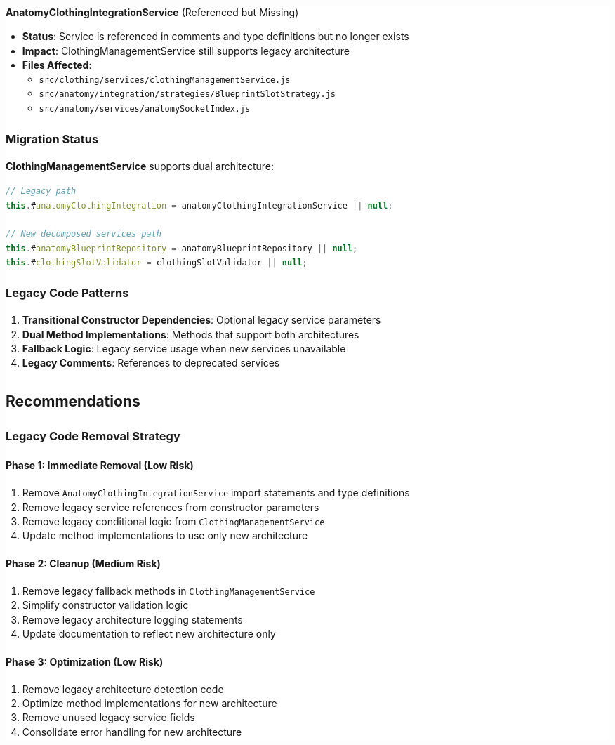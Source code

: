 **AnatomyClothingIntegrationService** (Referenced but Missing)

- **Status**: Service is referenced in comments and type definitions but no longer exists
- **Impact**: ClothingManagementService still supports legacy architecture
- **Files Affected**:
  - `src/clothing/services/clothingManagementService.js`
  - `src/anatomy/integration/strategies/BlueprintSlotStrategy.js`
  - `src/anatomy/services/anatomySocketIndex.js`

### Migration Status

**ClothingManagementService** supports dual architecture:

```javascript
// Legacy path
this.#anatomyClothingIntegration = anatomyClothingIntegrationService || null;

// New decomposed services path
this.#anatomyBlueprintRepository = anatomyBlueprintRepository || null;
this.#clothingSlotValidator = clothingSlotValidator || null;
```

### Legacy Code Patterns

1. **Transitional Constructor Dependencies**: Optional legacy service parameters
2. **Dual Method Implementations**: Methods that support both architectures
3. **Fallback Logic**: Legacy service usage when new services unavailable
4. **Legacy Comments**: References to deprecated services

## Recommendations

### Legacy Code Removal Strategy

#### Phase 1: Immediate Removal (Low Risk)

1. Remove `AnatomyClothingIntegrationService` import statements and type definitions
2. Remove legacy service references from constructor parameters
3. Remove legacy conditional logic from `ClothingManagementService`
4. Update method implementations to use only new architecture

#### Phase 2: Cleanup (Medium Risk)

1. Remove legacy fallback methods in `ClothingManagementService`
2. Simplify constructor validation logic
3. Remove legacy architecture logging statements
4. Update documentation to reflect new architecture only

#### Phase 3: Optimization (Low Risk)

1. Remove legacy architecture detection code
2. Optimize method implementations for new architecture
3. Remove unused legacy service fields
4. Consolidate error handling for new architecture

